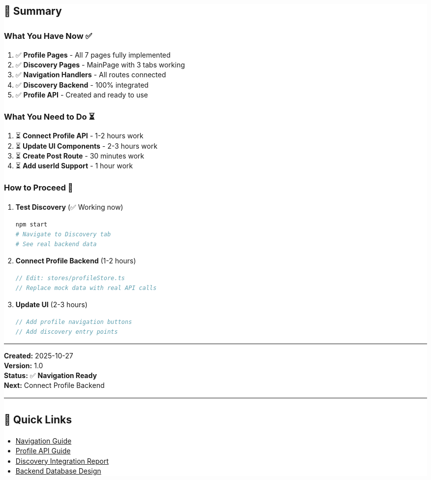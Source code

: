 
## 🎉 Summary

### What You Have Now ✅

1. ✅ **Profile Pages** - All 7 pages fully implemented
2. ✅ **Discovery Pages** - MainPage with 3 tabs working
3. ✅ **Navigation Handlers** - All routes connected
4. ✅ **Discovery Backend** - 100% integrated
5. ✅ **Profile API** - Created and ready to use

### What You Need to Do ⏳

1. ⏳ **Connect Profile API** - 1-2 hours work
2. ⏳ **Update UI Components** - 2-3 hours work
3. ⏳ **Create Post Route** - 30 minutes work
4. ⏳ **Add userId Support** - 1 hour work

### How to Proceed 🚀

1. **Test Discovery** (✅ Working now)
   ```bash
   npm start
   # Navigate to Discovery tab
   # See real backend data
   ```

2. **Connect Profile Backend** (1-2 hours)
   ```typescript
   // Edit: stores/profileStore.ts
   // Replace mock data with real API calls
   ```

3. **Update UI** (2-3 hours)
   ```typescript
   // Add profile navigation buttons
   // Add discovery entry points
   ```

---

**Created:** 2025-10-27  
**Version:** 1.0  
**Status:** ✅ **Navigation Ready**  
**Next:** Connect Profile Backend

---

## 🔗 Quick Links

- [Navigation Guide](./src/features/Homepage/NAVIGATION_GUIDE.md)
- [Profile API Guide](./src/features/Profile/API_INTEGRATION_GUIDE.md)
- [Discovery Integration Report](./src/features/Discovery/API_INTEGRATION_COMPLETE.md)
- [Backend Database Design](../RuoYi-Cloud-Plus/.cursor/rules/PL.md)

